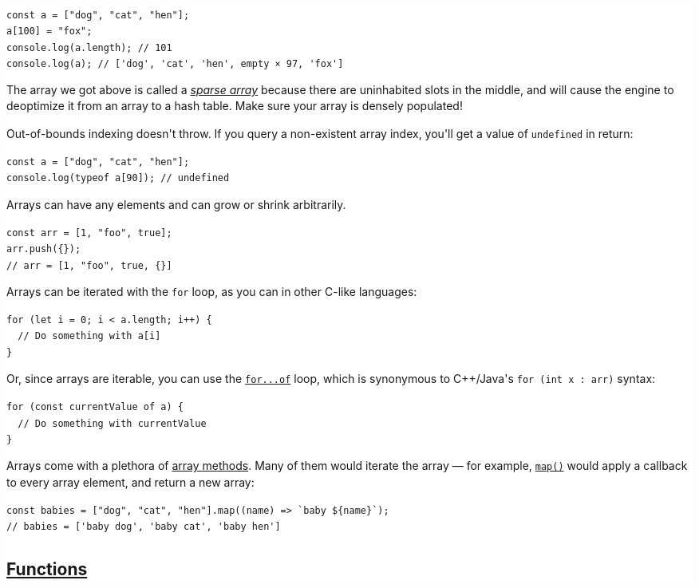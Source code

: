 ```
const a = ["dog", "cat", "hen"];
a[100] = "fox";
console.log(a.length); // 101
console.log(a); // ['dog', 'cat', 'hen', empty × 97, 'fox']
```

The array we got above is called a [_sparse array_](https://developer.mozilla.org/en-US/docs/Web/JavaScript/Guide/Indexed_collections#sparse_arrays) because there are uninhabited slots in the middle, and will cause the engine to deoptimize it from an array to a hash table. Make sure your array is densely populated!

Out-of-bounds indexing doesn't throw. If you query a non-existent array index, you'll get a value of `undefined` in return:

```
const a = ["dog", "cat", "hen"];
console.log(typeof a[90]); // undefined
```

Arrays can have any elements and can grow or shrink arbitrarily.

```
const arr = [1, "foo", true];
arr.push({});
// arr = [1, "foo", true, {}]
```

Arrays can be iterated with the `for` loop, as you can in other C-like languages:

```
for (let i = 0; i < a.length; i++) {
  // Do something with a[i]
}
```

Or, since arrays are iterable, you can use the [`for...of`](https://developer.mozilla.org/en-US/docs/Web/JavaScript/Reference/Statements/for...of) loop, which is synonymous to C++/Java's `for (int x : arr)` syntax:

```
for (const currentValue of a) {
  // Do something with currentValue
}
```

Arrays come with a plethora of [array methods](https://developer.mozilla.org/en-US/docs/Web/JavaScript/Reference/Global_Objects/Array). Many of them would iterate the array — for example, [`map()`](https://developer.mozilla.org/en-US/docs/Web/JavaScript/Reference/Global_Objects/Array/map) would apply a callback to every array element, and return a new array:

```
const babies = ["dog", "cat", "hen"].map((name) => `baby ${name}`);
// babies = ['baby dog', 'baby cat', 'baby hen']
```

## [Functions](#functions)
